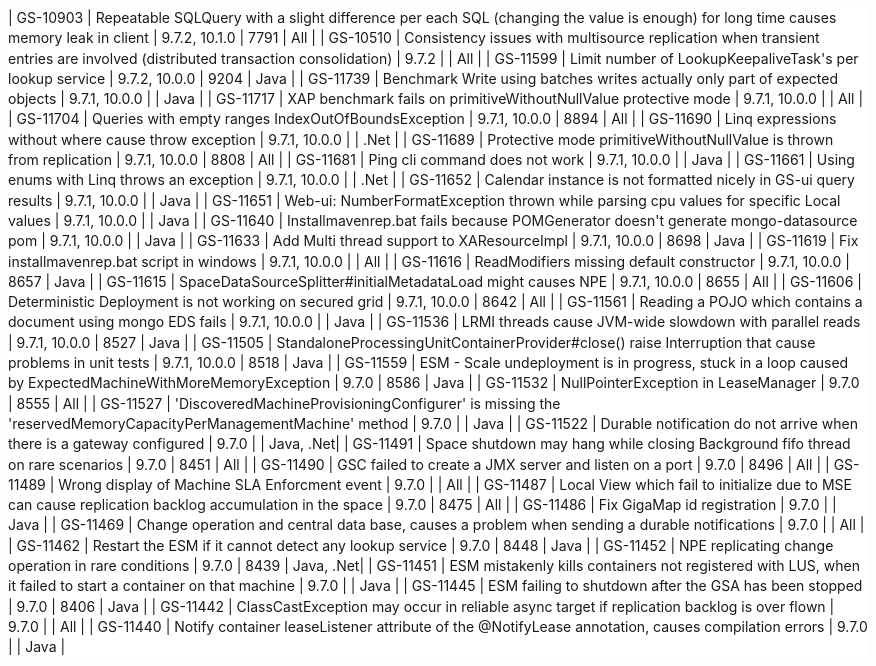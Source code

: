 | GS-10903 | Repeatable SQLQuery with a slight difference per each SQL (changing the value is enough) for long time causes memory leak in client | 9.7.2, 10.1.0 | 7791 | All |
| GS-10510 | Consistency issues with multisource replication when transient entries are involved (distributed transaction consolidation) | 9.7.2 |  | All |
| GS-11599 | Limit number of LookupKeepaliveTask's per lookup service | 9.7.2, 10.0.0 | 9204 | Java |
| GS-11739 | Benchmark Write using batches writes actually only part of expected objects | 9.7.1, 10.0.0 |  | Java |
| GS-11717 | XAP benchmark fails on primitiveWithoutNullValue protective mode | 9.7.1, 10.0.0 |  | All |
| GS-11704 | Queries with empty ranges IndexOutOfBoundsException | 9.7.1, 10.0.0 | 8894 | All |
| GS-11690 | Linq expressions without where cause throw exception | 9.7.1, 10.0.0 |  | .Net |
| GS-11689 | Protective mode primitiveWithoutNullValue is thrown from replication | 9.7.1, 10.0.0 | 8808 | All |
| GS-11681 | Ping cli command does not work | 9.7.1, 10.0.0 |  | Java |
| GS-11661 | Using enums with Linq throws an exception | 9.7.1, 10.0.0 |  | .Net |
| GS-11652 | Calendar instance is not formatted nicely in GS-ui query results | 9.7.1, 10.0.0 |  | Java |
| GS-11651 | Web-ui: NumberFormatException thrown while parsing cpu values for specific Local values | 9.7.1, 10.0.0 |  | Java |
| GS-11640 | Installmavenrep.bat fails because POMGenerator doesn't generate mongo-datasource pom | 9.7.1, 10.0.0 |  | Java |
| GS-11633 | Add Multi thread support to XAResourceImpl | 9.7.1, 10.0.0 | 8698 | Java |
| GS-11619 | Fix  installmavenrep.bat script in windows | 9.7.1, 10.0.0 |  | All |
| GS-11616 | ReadModifiers  missing default constructor  | 9.7.1, 10.0.0 | 8657 | Java |
| GS-11615 | SpaceDataSourceSplitter#initialMetadataLoad might causes NPE | 9.7.1, 10.0.0 | 8655 | All |
| GS-11606 | Deterministic Deployment is not working on secured grid | 9.7.1, 10.0.0 | 8642 | All |
| GS-11561 | Reading a POJO which contains a document using mongo EDS fails | 9.7.1, 10.0.0 |  | Java |
| GS-11536 | LRMI threads cause JVM-wide slowdown with parallel reads | 9.7.1, 10.0.0 | 8527 | Java |
| GS-11505 | StandaloneProcessingUnitContainerProvider#close() raise Interruption that cause problems in unit tests | 9.7.1, 10.0.0 | 8518 | Java |
| GS-11559 | ESM - Scale undeployment is in progress, stuck in a loop caused by ExpectedMachineWithMoreMemoryException | 9.7.0 | 8586 | Java |
| GS-11532 | NullPointerException in LeaseManager | 9.7.0 | 8555 | All |
| GS-11527 | 'DiscoveredMachineProvisioningConfigurer' is missing the 'reservedMemoryCapacityPerManagementMachine' method | 9.7.0 |  | Java |
| GS-11522 | Durable notification do not arrive when there is a gateway configured | 9.7.0 |  | Java, .Net|
| GS-11491 | Space shutdown may hang while closing Background fifo thread on rare scenarios | 9.7.0 | 8451 | All |
| GS-11490 | GSC failed to create a JMX server and listen on a port | 9.7.0 | 8496 | All |
| GS-11489 | Wrong display of Machine SLA Enforcment event | 9.7.0 |  | All |
| GS-11487 | Local View which fail to initialize due to MSE can cause replication backlog accumulation in the space | 9.7.0 | 8475 | All |
| GS-11486 | Fix GigaMap id registration | 9.7.0 |  | Java |
| GS-11469 | Change operation and central data base, causes a problem when sending a durable notifications | 9.7.0 | | All |
| GS-11462 | Restart the ESM if it cannot detect any lookup service | 9.7.0 | 8448 | Java |
| GS-11452 | NPE replicating change operation in rare conditions | 9.7.0 | 8439 | Java, .Net|
| GS-11451 | ESM mistakenly kills containers not registered with LUS, when it failed to start a container on that machine | 9.7.0 | | Java |
| GS-11445 | ESM failing to shutdown after the GSA has been stopped | 9.7.0 | 8406 | Java |
| GS-11442 | ClassCastException may occur in reliable async target if replication backlog is over flown | 9.7.0 | | All |
| GS-11440 | Notify container leaseListener attribute of the @NotifyLease annotation, causes compilation errors | 9.7.0 | | Java |
